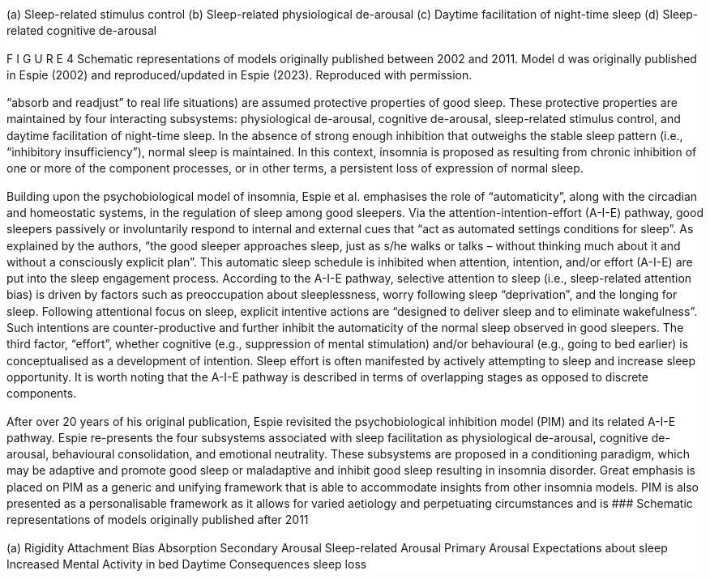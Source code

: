 (a) Sleep-related stimulus control
(b) Sleep-related physiological de-arousal
(c) Daytime facilitation of night-time sleep
(d) Sleep-related cognitive de-arousal

F I G U R E 4 Schematic representations of models originally published between 2002 and 2011. Model d was originally published in Espie (2002) and reproduced/updated in Espie (2023). Reproduced with permission.

“absorb and readjust” to real life situations) are assumed protective properties of good sleep. These protective properties are maintained by four interacting subsystems: physiological de-arousal, cognitive de-arousal, sleep-related stimulus control, and daytime facilitation of night-time sleep. In the absence of strong enough inhibition that outweighs the stable sleep pattern (i.e., “inhibitory insufficiency”), normal sleep is maintained. In this context, insomnia is proposed as resulting from chronic inhibition of one or more of the component processes, or in other terms, a persistent loss of expression of normal sleep.

Building upon the psychobiological model of insomnia, Espie et al. emphasises the role of “automaticity”, along with the circadian and homeostatic systems, in the regulation of sleep among good sleepers. Via the attention-intention-effort (A-I-E) pathway, good sleepers passively or involuntarily respond to internal and external cues that “act as automated settings conditions for sleep”. As explained by the authors, “the good sleeper approaches sleep, just as s/he walks or talks – without thinking much about it and without a consciously explicit plan”. This automatic sleep schedule is inhibited when attention, intention, and/or effort (A-I-E) are put into the sleep engagement process. According to the A-I-E pathway, selective attention to sleep (i.e., sleep-related attention bias) is driven by factors such as preoccupation about sleeplessness, worry following sleep “deprivation”, and the longing for sleep. Following attentional focus on sleep, explicit intentive actions are “designed to deliver sleep and to eliminate wakefulness”. Such intentions are counter-productive and further inhibit the automaticity of the normal sleep observed in good sleepers. The third factor, “effort”, whether cognitive (e.g., suppression of mental stimulation) and/or behavioural (e.g., going to bed earlier) is conceptualised as a development of intention. Sleep effort is often manifested by actively attempting to sleep and increase sleep opportunity. It is worth noting that the A-I-E pathway is described in terms of overlapping stages as opposed to discrete components.

After over 20 years of his original publication, Espie revisited the psychobiological inhibition model (PIM) and its related A-I-E pathway. Espie re-presents the four subsystems associated with sleep facilitation as physiological de-arousal, cognitive de-arousal, behavioural consolidation, and emotional neutrality. These subsystems are proposed in a conditioning paradigm, which may be adaptive and promote good sleep or maladaptive and inhibit good sleep resulting in insomnia disorder. Great emphasis is placed on PIM as a generic and unifying framework that is able to accommodate insights from other insomnia models. PIM is also presented as a personalisable framework as it allows for varied aetiology and perpetuating circumstances and is ### Schematic representations of models originally published after 2011

(a) Rigidity
Attachment Bias
Absorption
Secondary Arousal
Sleep-related Arousal
Primary Arousal
Expectations about sleep
Increased Mental Activity in bed
Daytime Consequences sleep loss
